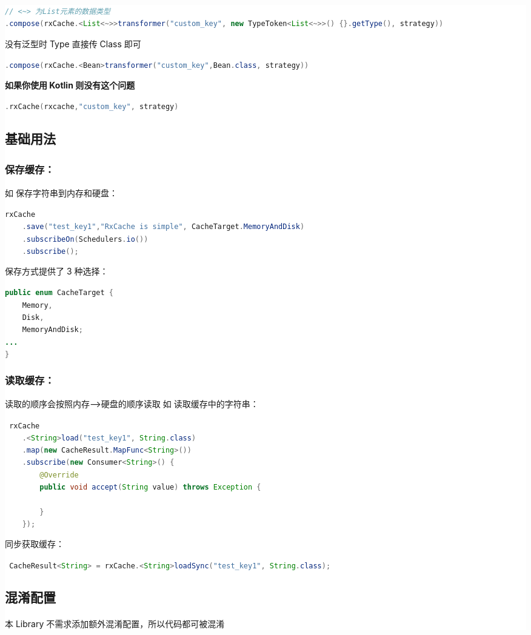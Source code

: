 ```java
// <~> 为List元素的数据类型
.compose(rxCache.<List<~>>transformer("custom_key", new TypeToken<List<~>>() {}.getType(), strategy))
```

没有泛型时 Type 直接传 Class 即可
```java
.compose(rxCache.<Bean>transformer("custom_key",Bean.class, strategy))
```

**如果你使用 Kotlin 则没有这个问题**
```kotlin
.rxCache(rxcache,"custom_key", strategy)
```



## 基础用法

### 保存缓存：
如 保存字符串到内存和硬盘：
```java
rxCache
	.save("test_key1","RxCache is simple", CacheTarget.MemoryAndDisk)
	.subscribeOn(Schedulers.io())
	.subscribe();
```
保存方式提供了 3 种选择：
```java
public enum CacheTarget {
    Memory,
    Disk,
    MemoryAndDisk;
...
}
```


### 读取缓存：
读取的顺序会按照内存-->硬盘的顺序读取
如 读取缓存中的字符串：
```java
 rxCache
	.<String>load("test_key1", String.class)
	.map(new CacheResult.MapFunc<String>())
	.subscribe(new Consumer<String>() {
		@Override
		public void accept(String value) throws Exception {
			
		}
	});
```

同步获取缓存：
```java
 CacheResult<String> = rxCache.<String>loadSync("test_key1", String.class);
```



## 混淆配置
本 Library 不需求添加额外混淆配置，所以代码都可被混淆

